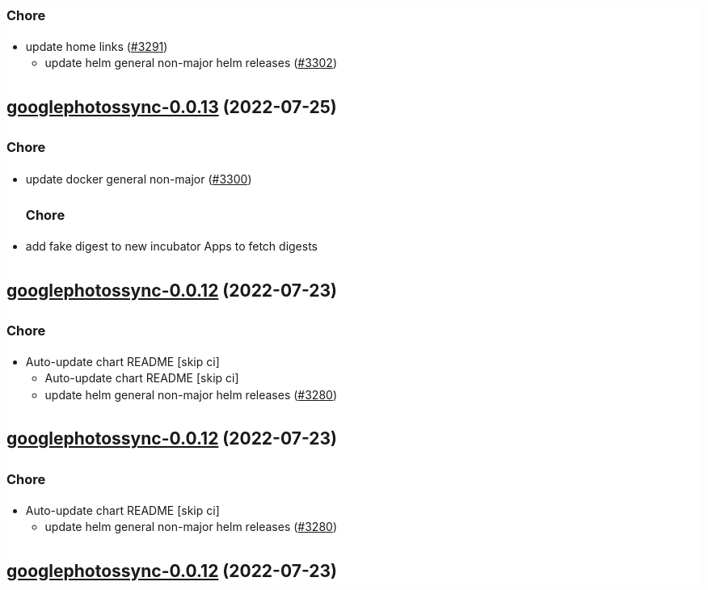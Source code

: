 ### Chore

- update home links ([#3291](https://github.com/truecharts/apps/issues/3291))
  - update helm general non-major helm releases ([#3302](https://github.com/truecharts/apps/issues/3302))




## [googlephotossync-0.0.13](https://github.com/truecharts/apps/compare/googlephotossync-0.0.12...googlephotossync-0.0.13) (2022-07-25)

### Chore

- update docker general non-major ([#3300](https://github.com/truecharts/apps/issues/3300))

  ### Chore

- add fake digest to new incubator Apps to fetch digests




## [googlephotossync-0.0.12](https://github.com/truecharts/apps/compare/googlephotossync-0.0.11...googlephotossync-0.0.12) (2022-07-23)

### Chore

- Auto-update chart README [skip ci]
  - Auto-update chart README [skip ci]
  - update helm general non-major helm releases ([#3280](https://github.com/truecharts/apps/issues/3280))




## [googlephotossync-0.0.12](https://github.com/truecharts/apps/compare/googlephotossync-0.0.11...googlephotossync-0.0.12) (2022-07-23)

### Chore

- Auto-update chart README [skip ci]
  - update helm general non-major helm releases ([#3280](https://github.com/truecharts/apps/issues/3280))




## [googlephotossync-0.0.12](https://github.com/truecharts/apps/compare/googlephotossync-0.0.11...googlephotossync-0.0.12) (2022-07-23)

